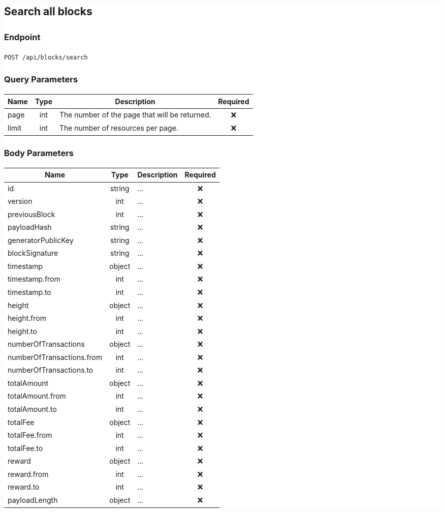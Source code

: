 ## Search all blocks

### Endpoint

```
POST /api/blocks/search
```

### Query Parameters

| Name  | Type | Description                                   | Required |
|-------|:----:|-----------------------------------------------|:--------:|
| page  | int  | The number of the page that will be returned. | :x:      |
| limit | int  | The number of resources per page.             | :x:      |

### Body Parameters

| Name                      | Type   | Description  | Required |
|---------------------------|:------:|--------------|:--------:|
| id                        | string | ...          | :x:      |
| version                   | int    | ...          | :x:      |
| previousBlock             | int    | ...          | :x:      |
| payloadHash               | string | ...          | :x:      |
| generatorPublicKey        | string | ...          | :x:      |
| blockSignature            | string | ...          | :x:      |
| timestamp                 | object | ...          | :x:      |
| timestamp.from            | int    | ...          | :x:      |
| timestamp.to              | int    | ...          | :x:      |
| height                    | object | ...          | :x:      |
| height.from               | int    | ...          | :x:      |
| height.to                 | int    | ...          | :x:      |
| numberOfTransactions      | object | ...          | :x:      |
| numberOfTransactions.from | int    | ...          | :x:      |
| numberOfTransactions.to   | int    | ...          | :x:      |
| totalAmount               | object | ...          | :x:      |
| totalAmount.from          | int    | ...          | :x:      |
| totalAmount.to            | int    | ...          | :x:      |
| totalFee                  | object | ...          | :x:      |
| totalFee.from             | int    | ...          | :x:      |
| totalFee.to               | int    | ...          | :x:      |
| reward                    | object | ...          | :x:      |
| reward.from               | int    | ...          | :x:      |
| reward.to                 | int    | ...          | :x:      |
| payloadLength             | object | ...          | :x:      |